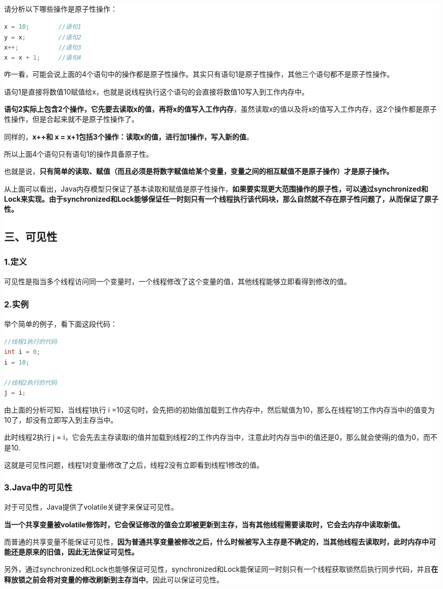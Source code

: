 请分析以下哪些操作是原子性操作：

```java
x = 10;        //语句1
y = x;         //语句2
x++;           //语句3
x = x + 1;     //语句4
```

咋一看，可能会说上面的4个语句中的操作都是原子性操作。其实只有语句1是原子性操作，其他三个语句都不是原子性操作。

语句1是直接将数值10赋值给x，也就是说线程执行这个语句的会直接将数值10写入到工作内存中。

**语句2实际上包含2个操作，它先要去读取x的值，再将x的值写入工作内存**，虽然读取x的值以及将x的值写入工作内存，这2个操作都是原子性操作，但是合起来就不是原子性操作了。

同样的，**x++和 x = x+1包括3个操作：读取x的值，进行加1操作，写入新的值**。

所以上面4个语句只有语句1的操作具备原子性。

也就是说，**只有简单的读取、赋值（而且必须是将数字赋值给某个变量，变量之间的相互赋值不是原子操作）才是原子操作。**

从上面可以看出，Java内存模型只保证了基本读取和赋值是原子性操作，**如果要实现更大范围操作的原子性，可以通过synchronized和Lock来实现。由于synchronized和Lock能够保证任一时刻只有一个线程执行该代码块，那么自然就不存在原子性问题了，从而保证了原子性。**

## 三、可见性

### 1.定义

可见性是指当多个线程访问同一个变量时，一个线程修改了这个变量的值，其他线程能够立即看得到修改的值。

### 2.实例

举个简单的例子，看下面这段代码：

```java
//线程1执行的代码
int i = 0;
i = 10;

//线程2执行的代码
j = i;
```

由上面的分析可知，当线程1执行 i =10这句时，会先把i的初始值加载到工作内存中，然后赋值为10，那么在线程1的工作内存当中i的值变为10了，却没有立即写入到主存当中。

此时线程2执行 j = i，它会先去主存读取i的值并加载到线程2的工作内存当中，注意此时内存当中i的值还是0，那么就会使得j的值为0，而不是10.

这就是可见性问题，线程1对变量i修改了之后，线程2没有立即看到线程1修改的值。

### 3.Java中的可见性

对于可见性，Java提供了volatile关键字来保证可见性。

**当一个共享变量被volatile修饰时，它会保证修改的值会立即被更新到主存，当有其他线程需要读取时，它会去内存中读取新值。**

而普通的共享变量不能保证可见性，**因为普通共享变量被修改之后，什么时候被写入主存是不确定的，当其他线程去读取时，此时内存中可能还是原来的旧值，因此无法保证可见性。**

另外，通过synchronized和Lock也能够保证可见性，synchronized和Lock能保证同一时刻只有一个线程获取锁然后执行同步代码，并且**在释放锁之前会将对变量的修改刷新到主存当中**。因此可以保证可见性。
